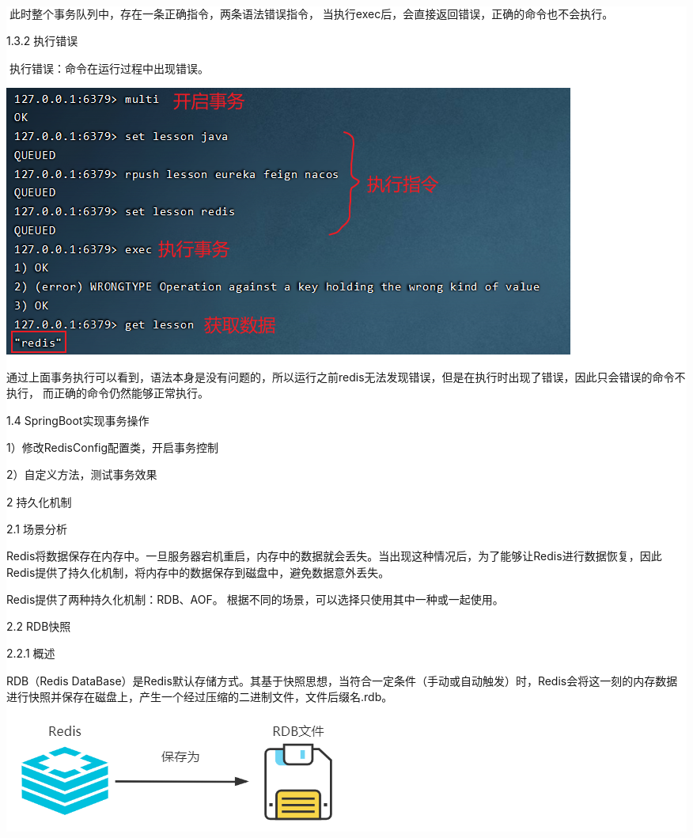 ​	此时整个事务队列中，存在一条正确指令，两条语法错误指令， 当执行exec后，会直接返回错误，正确的命令也不会执行。

 1.3.2 执行错误 

​	执行错误：命令在运行过程中出现错误。



![img](Redis高级讲义.assets/1640226458552-af6ed758-544d-4ccc-9dc3-aaa0360a2a8a.png)



​	通过上面事务执行可以看到，语法本身是没有问题的，所以运行之前redis无法发现错误，但是在执行时出现了错误，因此只会错误的命令不执行， 而正确的命令仍然能够正常执行。

 1.4 SpringBoot实现事务操作 

1）修改RedisConfig配置类，开启事务控制



2）自定义方法，测试事务效果



 2 持久化机制 

 2.1 场景分析 

Redis将数据保存在内存中。一旦服务器宕机重启，内存中的数据就会丢失。当出现这种情况后，为了能够让Redis进行数据恢复，因此Redis提供了持久化机制，将内存中的数据保存到磁盘中，避免数据意外丢失。

Redis提供了两种持久化机制：RDB、AOF。 根据不同的场景，可以选择只使用其中一种或一起使用。

 2.2 RDB快照 

 2.2.1 概述 

RDB（Redis DataBase）是Redis默认存储方式。其基于快照思想，当符合一定条件（手动或自动触发）时，Redis会将这一刻的内存数据进行快照并保存在磁盘上，产生一个经过压缩的二进制文件，文件后缀名.rdb。

![img](Redis高级讲义.assets/1640226458744-e6850b8c-9c6d-445a-a30d-e4447c1fce71.png)
